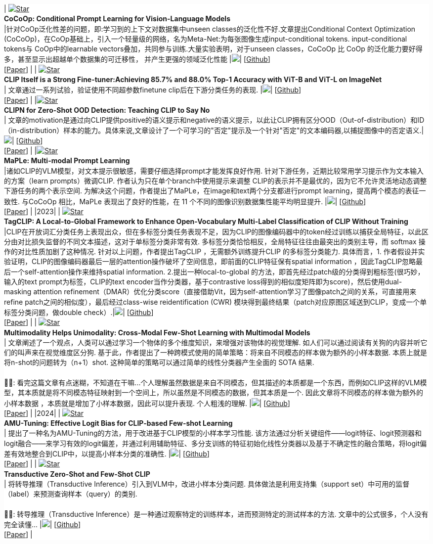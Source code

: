 | [![Star](https://img.shields.io/github/stars/KaiyangZhou/CoOp.svg?style=social&label=Star)](https://github.com/KaiyangZhou/CoOp)   <br> **CoCoOp: Conditional Prompt Learning for Vision-Language Models** <br>|针对CoOp泛化性差的问题，即:学习到的上下文对数据集中unseen classes的泛化性不好.文章提出Conditional Context Optimization (CoCoOp)，在CoOp基础上，引入一个轻量级的网络，名为Meta-Net:为每张图像生成input-conditional tokens. input-conditional tokens与 CoOp中的learnable vectors叠加，共同参与训练.大量实验表明，对于unseen classes，CoCoOp 比 CoOp 的泛化能力要好得多，甚至显示出超越单个数据集的可迁移性， 并产生更强的领域泛化性能 |<img src="./images/CoCoOp.png"  width="640px"/>| [[Github](https://github.com/KaiyangZhou/CoOp)] <br> [[Paper](https://arxiv.org/pdf/2203.05557)] |
| [![Star](https://img.shields.io/github/stars/LightDXY/FT-CLIP.svg?style=social&label=Star)](https://github.com/LightDXY/FT-CLIP)   <br> **CLIP Itself is a Strong Fine-tuner:Achieving 85.7% and 88.0% Top-1 Accuracy with ViT-B and ViT-L on ImageNet** <br>| 文章通过一系列试验，验证使用不同超参数finetune clip后在下游分类任务的表现.  |<img src="./images/FT-CLIP.png"  width="640px"/>| [[Github](https://github.com/LightDXY/FT-CLIP)] <br> [[Paper](https://arxiv.org/pdf/2212.06138)] |
|[![Star](https://img.shields.io/github/stars/xmed-lab/CLIPN.svg?style=social&label=Star)](https://github.com/xmed-lab/CLIPN)   <br> **CLIPN for Zero-Shot OOD Detection: Teaching CLIP to Say No** <br>| 文章的motivation是通过向CLIP提供positive的语义提示和negative的语义提示，以此让CLIP拥有区分OOD（Out-of-distribution）和ID（in-distribution）样本的能力。具体来说,文章设计了一个可学习的"否定"提示及一个针对"否定"的文本编码器,以捕捉图像中的否定语义.|<img src="./images/CLIPN.png"  width="640px"/>| [[Github](https://github.com/xmed-lab/CLIPN)] <br> [[Paper](https://arxiv.org/pdf/2308.12213v2)] |
|[![Star](https://img.shields.io/github/stars/muzairkhattak/multimodal-prompt-learning.svg?style=social&label=Star)](https://github.com/muzairkhattak/multimodal-prompt-learning)   <br> **MaPLe: Multi-modal Prompt Learning** <br>|诸如CLIP的VLM模型，对文本提示很敏感，需要仔细选择prompt才能发挥良好作用.  针对下游任务，近期比较常用学习提示作为文本输入的方案（learn prompts）微调CLIP.  作者认为只在单个branch中使用提示来调整 CLIP的表示并不是最优的，因为它不允许灵活地动态调整下游任务的两个表示空间.  为解决这个问题，作者提出了MaPLe，在image和text两个分支都进行prompt learning，提高两个模态的表征一致性. 与CoCoOp 相比，MaPLe 表现出了良好的性能，在 11 个不同的图像识别数据集性能平均明显提升. |<img src="./images/MaPLe.png"  width="640px"/>| [[Github](https://github.com/muzairkhattak/multimodal-prompt-learning)] <br> [[Paper](https://arxiv.org/pdf/2210.03117)] |
|2023|
| [![Star](https://img.shields.io/github/stars/linyq2117/TagCLIP.svg?style=social&label=Star)](https://github.com/linyq2117/TagCLIP) <br> **TagCLIP: A Local-to-Global Framework to Enhance Open-Vocabulary Multi-Label Classification of CLIP Without Training** <br>|CLIP在开放词汇分类任务上表现出众，但在多标签分类任务表现不足，因为CLIP的图像编码器中的token经过训练以捕获全局特征，以此区分由对比损失监督的不同文本描述，这对于单标签分类非常有效. 多标签分类恰恰相反，全局特征往往由最突出的类别主导，而 softmax 操作的对比性质加剧了这种情况.  针对以上问题，作者提出TagCLIP ，无需额外训练提升CLIP 的多标签分类能力.  具体而言，1. 作者假设并实验证明，CLIP的图像编码器最后一层的attention操作破坏了空间信息，即前面的CLIP特征保有spatial information ，因此TagCLIP忽略最后一个self-attention操作来维持spatial information.  2.提出一种local-to-global 的方法，即首先经过patch级的分类得到粗标签(很巧妙，输入的text prompt为标签，CLIP的text encoder当作分类器，基于contrastive loss得到的相似度矩阵即为score)，然后使用dual-masking attention refinement（DMAR）优化分类score（直接借助Vit，因为self-attention学习了图像patch之间的关系，可直接用来refine patch之间的相似度），最后经过class-wise reidentification (CWR) 模块得到最终结果（patch对应原图区域送到CLIP，变成一个单标签分类问题，做double check）.|<img src="./images/TagCLIP.png"  width= "640px"/>| [[Github](https://github.com/linyq2117/TagCLIP)] <br> [[Paper](https://arxiv.org/pdf/2312.12828)] |
| [![Star](https://img.shields.io/github/stars/linzhiqiu/cross_modal_adaptation.svg?style=social&label=Star)](https://github.com/linzhiqiu/cross_modal_adaptation) <br> **Multimodality Helps Unimodality: Cross-Modal Few-Shot Learning with Multimodal Models** <br>| 文章阐述了一个观点，人类可以通过学习一个物体的多个维度知识，来增强对该物体的视觉理解. 如人们可以通过阅读有关狗的内容并听它们的叫声来在视觉维度区分狗.  基于此，作者提出了一种跨模式使用的简单策略：将来自不同模态的样本做为额外的小样本数据.  本质上就是将n-shot的问题转为（n+1）shot. 这种简单的策略可以通过简单的线性分类器产生全面的 SOTA 结果.  <br><br>🧟‍♂️:  看完这篇文章有点迷糊，不知道在干嘛...个人理解虽然数据是来自不同模态，但其描述的本质都是一个东西，而例如CLIP这样的VLM模型，其本质就是将不同模态特征映射到一个空间上，所以虽然是不同模态的数据，但其本质是一个. 因此文章将不同模态的样本做为额外的小样本数据 ，本质就是增加了小样本数据，因此可以提升表现. 个人粗浅的理解. |<img src="./images/cross_modal_adaptation.png"  width= "640px"/>| [[Github](https://github.com/linzhiqiu/cross_modal_adaptation)] <br> [[Paper](https://arxiv.org/pdf/2301.06267)] |
|2024|
| [![Star](https://img.shields.io/github/stars/TJU-sjyj/AMU-Tuning.svg?style=social&label=Star)](https://github.com/TJU-sjyj/AMU-Tuning) <br> **AMU-Tuning: Effective Logit Bias for CLIP-based Few-shot Learning** <br>| 提出了一种名为AMU-Tuning的方法，用于改进基于CLIP模型的小样本学习性能. 该方法通过分析关键组件——logit特征、logit预测器和logit融合——来学习有效的logit偏差，并通过利用辅助特征、多分支训练的特征初始化线性分类器以及基于不确定性的融合策略，将logit偏差有效地整合到CLIP中，以提高小样本分类的准确性. |<img src="./images/AMU-Tuning.png"  width="640px"/>| [[Github](https://github.com/TJU-sjyj/AMU-Tuning)] <br> [[Paper](https://arxiv.org/pdf/2404.089588)] |
| [![Star](https://img.shields.io/github/stars/SegoleneMartin/transductive-CLIP.svg?style=social&label=Star)](https://github.com/SegoleneMartin/transductive-CLIP) <br> **Transductive Zero-Shot and Few-Shot CLIP** <br>| 将转导推理（Transductive Inference）引入到VLM中，改进小样本分类问题.  具体做法是利用支持集（support set）中可用的监督（label）来预测查询样本（query）的类别.  <br><br>🧟‍♂️: 转导推理（Transductive Inference）是一种通过观察特定的训练样本，进而预测特定的测试样本的方法.  文章中的公式很多，个人没有完全读懂... |<img src="./images/transductive-CLIP.png"  width="640px"/>| [[Github](https://github.com/SegoleneMartin/transductive-CLIP)] <br> [[Paper](https://hal.science/hal-04534868v1/document)] |